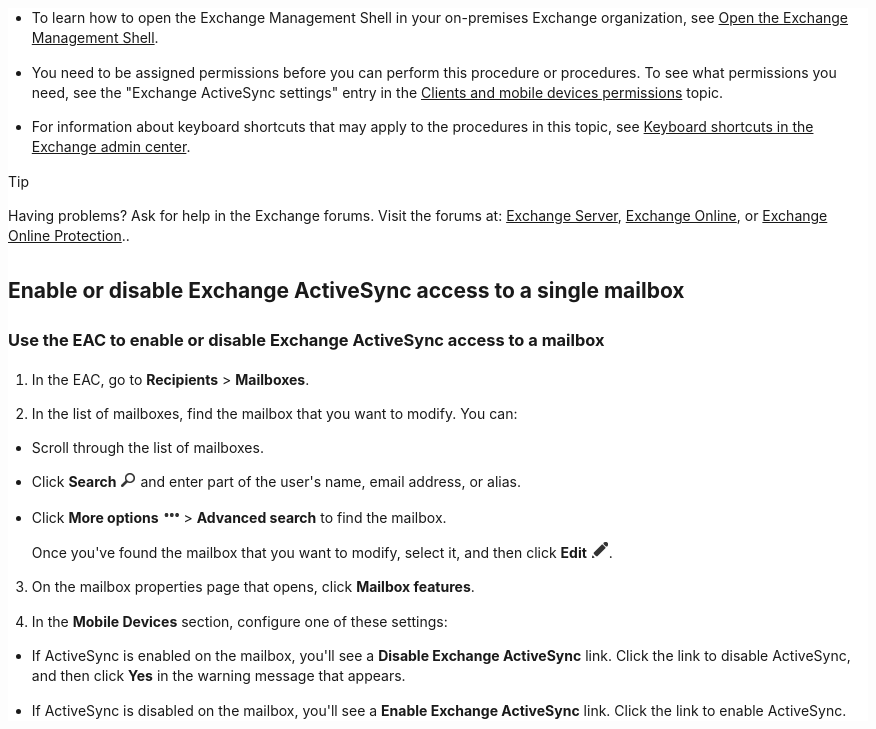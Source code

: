 - To learn how to open the Exchange Management Shell in your on-premises Exchange organization, see [Open the Exchange Management Shell](https://docs.microsoft.com/powershell/exchange/exchange-server/open-the-exchange-management-shell).
    
- You need to be assigned permissions before you can perform this procedure or procedures. To see what permissions you need, see the "Exchange ActiveSync settings" entry in the [Clients and mobile devices permissions](../../permissions/feature-permissions/client-and-mobile-device-permissions.md) topic.
    
- For information about keyboard shortcuts that may apply to the procedures in this topic, see [Keyboard shortcuts in the Exchange admin center](../../about-documentation/exchange-admin-center-keyboard-shortcuts.md).
    
> [!TIP]
> Having problems? Ask for help in the Exchange forums. Visit the forums at: [Exchange Server](https://go.microsoft.com/fwlink/p/?linkId=60612), [Exchange Online](https://go.microsoft.com/fwlink/p/?linkId=267542), or [Exchange Online Protection](https://go.microsoft.com/fwlink/p/?linkId=285351)..
  
## Enable or disable Exchange ActiveSync access to a single mailbox

### Use the EAC to enable or disable Exchange ActiveSync access to a mailbox

1. In the EAC, go to **Recipients** \> **Mailboxes**.
    
2. In the list of mailboxes, find the mailbox that you want to modify. You can:
    
  - Scroll through the list of mailboxes.
    
  - Click **Search** ![Search icon](../../media/ITPro_EAC_.png) and enter part of the user's name, email address, or alias.
    
  - Click **More options** ![More Options icon](../../media/ITPro_EAC_MoreOptionsIcon.png) \> **Advanced search** to find the mailbox.
    
    Once you've found the mailbox that you want to modify, select it, and then click **Edit** ![Edit icon](../../media/ITPro_EAC_EditIcon.png).
    
3. On the mailbox properties page that opens, click **Mailbox features**.
    
4. In the **Mobile Devices** section, configure one of these settings: 
    
  - If ActiveSync is enabled on the mailbox, you'll see a **Disable Exchange ActiveSync** link. Click the link to disable ActiveSync, and then click **Yes** in the warning message that appears.
    
  - If ActiveSync is disabled on the mailbox, you'll see a **Enable Exchange ActiveSync** link. Click the link to enable ActiveSync.
    